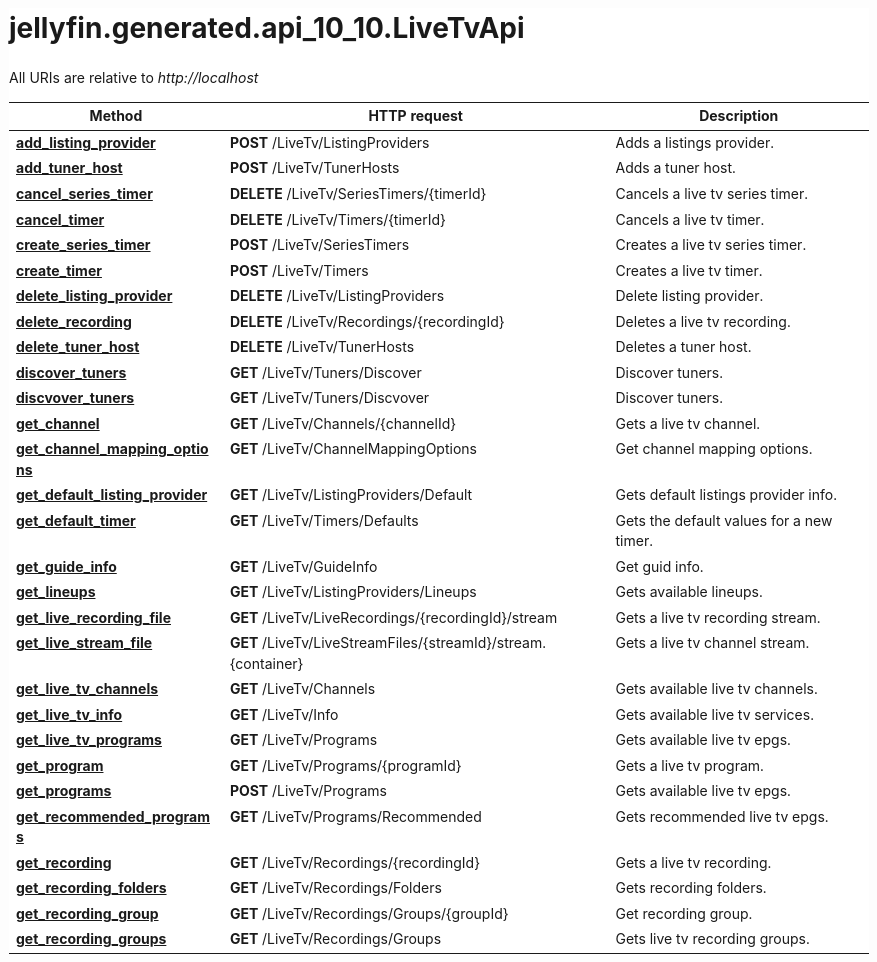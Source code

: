 # jellyfin.generated.api_10_10.LiveTvApi

All URIs are relative to *http://localhost*

Method | HTTP request | Description
------------- | ------------- | -------------
[**add_listing_provider**](LiveTvApi.md#add_listing_provider) | **POST** /LiveTv/ListingProviders | Adds a listings provider.
[**add_tuner_host**](LiveTvApi.md#add_tuner_host) | **POST** /LiveTv/TunerHosts | Adds a tuner host.
[**cancel_series_timer**](LiveTvApi.md#cancel_series_timer) | **DELETE** /LiveTv/SeriesTimers/{timerId} | Cancels a live tv series timer.
[**cancel_timer**](LiveTvApi.md#cancel_timer) | **DELETE** /LiveTv/Timers/{timerId} | Cancels a live tv timer.
[**create_series_timer**](LiveTvApi.md#create_series_timer) | **POST** /LiveTv/SeriesTimers | Creates a live tv series timer.
[**create_timer**](LiveTvApi.md#create_timer) | **POST** /LiveTv/Timers | Creates a live tv timer.
[**delete_listing_provider**](LiveTvApi.md#delete_listing_provider) | **DELETE** /LiveTv/ListingProviders | Delete listing provider.
[**delete_recording**](LiveTvApi.md#delete_recording) | **DELETE** /LiveTv/Recordings/{recordingId} | Deletes a live tv recording.
[**delete_tuner_host**](LiveTvApi.md#delete_tuner_host) | **DELETE** /LiveTv/TunerHosts | Deletes a tuner host.
[**discover_tuners**](LiveTvApi.md#discover_tuners) | **GET** /LiveTv/Tuners/Discover | Discover tuners.
[**discvover_tuners**](LiveTvApi.md#discvover_tuners) | **GET** /LiveTv/Tuners/Discvover | Discover tuners.
[**get_channel**](LiveTvApi.md#get_channel) | **GET** /LiveTv/Channels/{channelId} | Gets a live tv channel.
[**get_channel_mapping_options**](LiveTvApi.md#get_channel_mapping_options) | **GET** /LiveTv/ChannelMappingOptions | Get channel mapping options.
[**get_default_listing_provider**](LiveTvApi.md#get_default_listing_provider) | **GET** /LiveTv/ListingProviders/Default | Gets default listings provider info.
[**get_default_timer**](LiveTvApi.md#get_default_timer) | **GET** /LiveTv/Timers/Defaults | Gets the default values for a new timer.
[**get_guide_info**](LiveTvApi.md#get_guide_info) | **GET** /LiveTv/GuideInfo | Get guid info.
[**get_lineups**](LiveTvApi.md#get_lineups) | **GET** /LiveTv/ListingProviders/Lineups | Gets available lineups.
[**get_live_recording_file**](LiveTvApi.md#get_live_recording_file) | **GET** /LiveTv/LiveRecordings/{recordingId}/stream | Gets a live tv recording stream.
[**get_live_stream_file**](LiveTvApi.md#get_live_stream_file) | **GET** /LiveTv/LiveStreamFiles/{streamId}/stream.{container} | Gets a live tv channel stream.
[**get_live_tv_channels**](LiveTvApi.md#get_live_tv_channels) | **GET** /LiveTv/Channels | Gets available live tv channels.
[**get_live_tv_info**](LiveTvApi.md#get_live_tv_info) | **GET** /LiveTv/Info | Gets available live tv services.
[**get_live_tv_programs**](LiveTvApi.md#get_live_tv_programs) | **GET** /LiveTv/Programs | Gets available live tv epgs.
[**get_program**](LiveTvApi.md#get_program) | **GET** /LiveTv/Programs/{programId} | Gets a live tv program.
[**get_programs**](LiveTvApi.md#get_programs) | **POST** /LiveTv/Programs | Gets available live tv epgs.
[**get_recommended_programs**](LiveTvApi.md#get_recommended_programs) | **GET** /LiveTv/Programs/Recommended | Gets recommended live tv epgs.
[**get_recording**](LiveTvApi.md#get_recording) | **GET** /LiveTv/Recordings/{recordingId} | Gets a live tv recording.
[**get_recording_folders**](LiveTvApi.md#get_recording_folders) | **GET** /LiveTv/Recordings/Folders | Gets recording folders.
[**get_recording_group**](LiveTvApi.md#get_recording_group) | **GET** /LiveTv/Recordings/Groups/{groupId} | Get recording group.
[**get_recording_groups**](LiveTvApi.md#get_recording_groups) | **GET** /LiveTv/Recordings/Groups | Gets live tv recording groups.